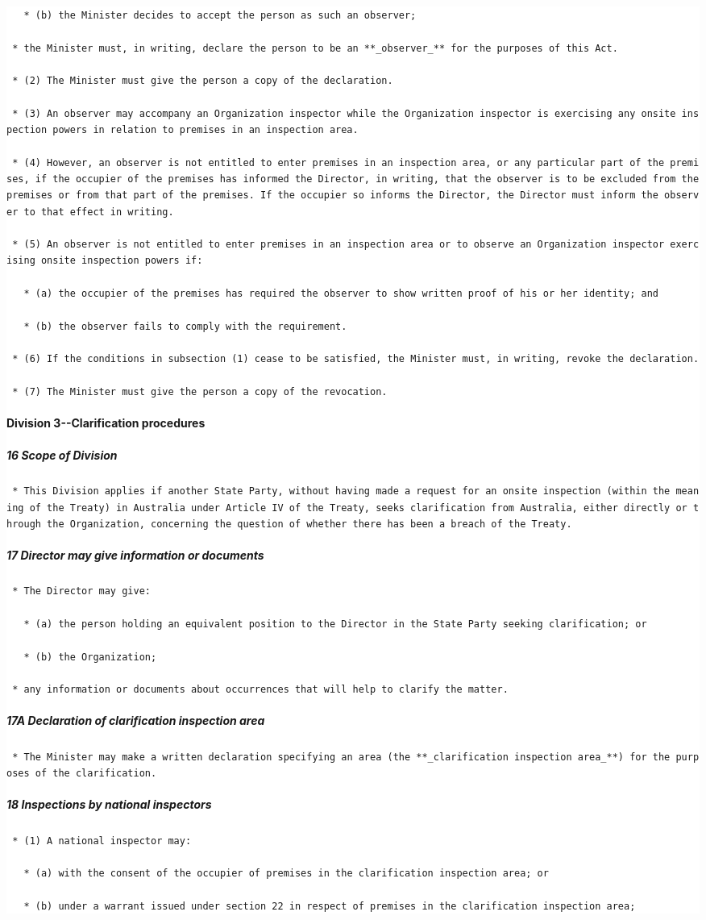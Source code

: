        * (b) the Minister decides to accept the person as such an observer;

     * the Minister must, in writing, declare the person to be an **_observer_** for the purposes of this Act.

     * (2) The Minister must give the person a copy of the declaration.

     * (3) An observer may accompany an Organization inspector while the Organization inspector is exercising any onsite inspection powers in relation to premises in an inspection area.

     * (4) However, an observer is not entitled to enter premises in an inspection area, or any particular part of the premises, if the occupier of the premises has informed the Director, in writing, that the observer is to be excluded from the premises or from that part of the premises. If the occupier so informs the Director, the Director must inform the observer to that effect in writing.

     * (5) An observer is not entitled to enter premises in an inspection area or to observe an Organization inspector exercising onsite inspection powers if:

       * (a) the occupier of the premises has required the observer to show written proof of his or her identity; and

       * (b) the observer fails to comply with the requirement.

     * (6) If the conditions in subsection (1) cease to be satisfied, the Minister must, in writing, revoke the declaration.

     * (7) The Minister must give the person a copy of the revocation.

#### Division 3--Clarification procedures

##### 16  Scope of Division

     * This Division applies if another State Party, without having made a request for an onsite inspection (within the meaning of the Treaty) in Australia under Article IV of the Treaty, seeks clarification from Australia, either directly or through the Organization, concerning the question of whether there has been a breach of the Treaty.

##### 17  Director may give information or documents

     * The Director may give: 

       * (a) the person holding an equivalent position to the Director in the State Party seeking clarification; or

       * (b) the Organization;

     * any information or documents about occurrences that will help to clarify the matter.

##### 17A  Declaration of clarification inspection area

     * The Minister may make a written declaration specifying an area (the **_clarification inspection area_**) for the purposes of the clarification.

##### 18  Inspections by national inspectors

     * (1) A national inspector may:

       * (a) with the consent of the occupier of premises in the clarification inspection area; or

       * (b) under a warrant issued under section 22 in respect of premises in the clarification inspection area;
